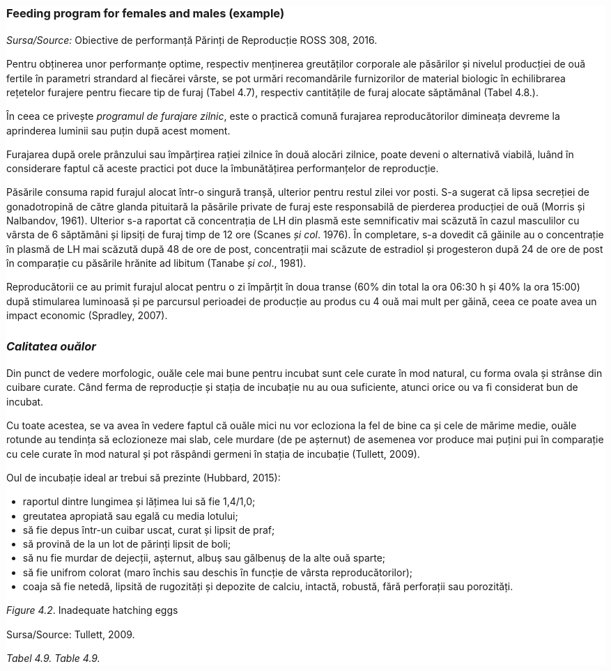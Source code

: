 ### **Feeding program for females and males (example)**

*Sursa/Source:* Obiective de performanță Părinți de Reproducție ROSS 308, 2016.

 Pentru obținerea unor performanțe optime, respectiv menținerea greutăților corporale ale păsărilor și nivelul producției de ouă fertile în parametri strandard al fiecărei vârste, se pot urmări recomandările furnizorilor de material biologic în echilibrarea rețetelor furajere pentru fiecare tip de furaj (Tabel 4.7), respectiv cantitățile de furaj alocate săptămânal (Tabel 4.8.).

 În ceea ce privește *programul de furajare zilnic*, este o practică comună furajarea reproducătorilor dimineața devreme la aprinderea luminii sau puțin după acest moment.

Furajarea după orele prânzului sau împărțirea rației zilnice în două alocări zilnice, poate deveni o alternativă viabilă, luând în considerare faptul că aceste practici pot duce la îmbunătățirea performanțelor de reproducție.

Păsările consuma rapid furajul alocat într-o singură tranșă, ulterior pentru restul zilei vor posti. S-a sugerat că lipsa secreției de gonadotropină de către glanda pituitară la păsările private de furaj este responsabilă de pierderea producției de ouă (Morris și Nalbandov, 1961). Ulterior s-a raportat că concentrația de LH din plasmă este semnificativ mai scăzută în cazul masculilor cu vârsta de 6 săptămâni și lipsiți de furaj timp de 12 ore (Scanes *și col*. 1976). În completare, s-a dovedit că găinile au o concentrație în plasmă de LH mai scăzută după 48 de ore de post, concentrații mai scăzute de estradiol și progesteron după 24 de ore de post în comparație cu păsările hrănite ad libitum (Tanabe *și col*., 1981).

 Reproducătorii ce au primit furajul alocat pentru o zi împărțit în doua transe (60% din total la ora 06:30 h și 40% la ora 15:00) după stimularea luminoasă și pe parcursul perioadei de producție au produs cu 4 ouă mai mult per găină, ceea ce poate avea un impact economic (Spradley, 2007).

### *Calitatea ouălor*

Din punct de vedere morfologic, ouăle cele mai bune pentru incubat sunt cele curate în mod natural, cu forma ovala și strânse din cuibare curate. Când ferma de reproducție și stația de incubație nu au oua suficiente, atunci orice ou va fi considerat bun de incubat.

Cu toate acestea, se va avea în vedere faptul că ouăle mici nu vor ecloziona la fel de bine ca și cele de mărime medie, ouăle rotunde au tendința să eclozioneze mai slab, cele murdare (de pe așternut) de asemenea vor produce mai puțini pui în comparație cu cele curate în mod natural și pot răspândi germeni în stația de incubație (Tullett, 2009).

Oul de incubație ideal ar trebui să prezinte (Hubbard, 2015):

- raportul dintre lungimea și lățimea lui să fie 1,4/1,0;
- greutatea apropiată sau egală cu media lotului;
- să fie depus într-un cuibar uscat, curat și lipsit de praf;
- să provină de la un lot de părinți lipsit de boli;
- să nu fie murdar de dejecții, așternut, albuș sau gălbenuș de la alte ouă sparte;
- să fie unifrom colorat (maro închis sau deschis în funcție de vârsta reproducătorilor);
- coaja să fie netedă, lipsită de rugozități și depozite de calciu, intactă, robustă, fără perforații sau porozități.

*Figure 4.2*. Inadequate hatching eggs

Sursa/Source: Tullett, 2009.

*Tabel 4.9. Table 4.9.* 
